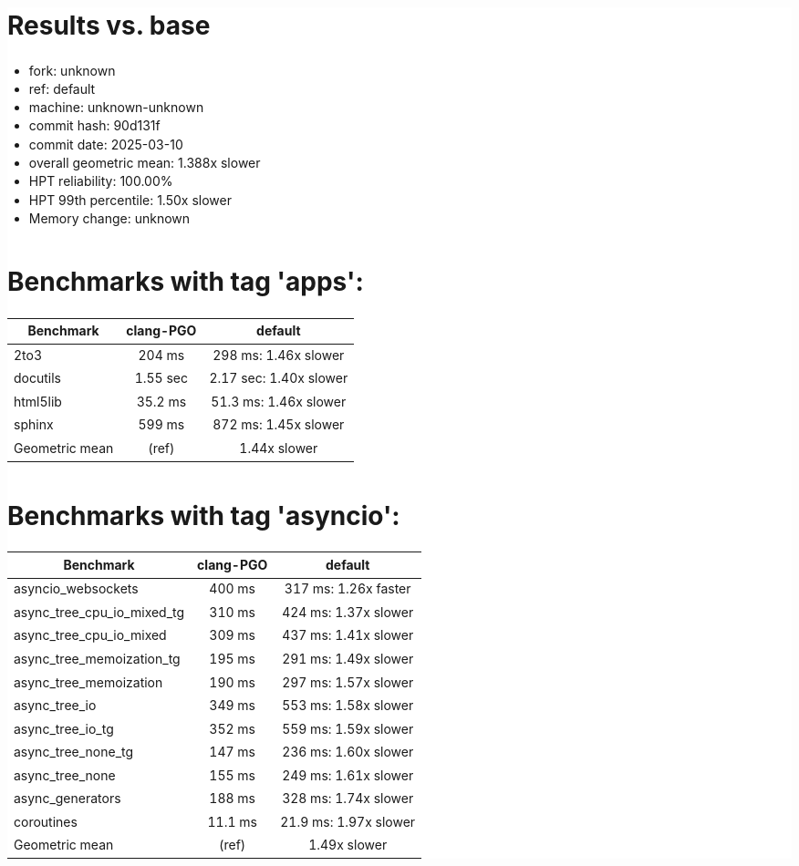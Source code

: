 # Results vs. base

- fork: unknown
- ref: default
- machine: unknown-unknown
- commit hash: 90d131f
- commit date: 2025-03-10
- overall geometric mean: 1.388x slower
- HPT reliability: 100.00%
- HPT 99th percentile: 1.50x slower
- Memory change: unknown

Benchmarks with tag 'apps':
===========================

| Benchmark      | clang-PGO | default                |
|----------------|:---------:|:----------------------:|
| 2to3           | 204 ms    | 298 ms: 1.46x slower   |
| docutils       | 1.55 sec  | 2.17 sec: 1.40x slower |
| html5lib       | 35.2 ms   | 51.3 ms: 1.46x slower  |
| sphinx         | 599 ms    | 872 ms: 1.45x slower   |
| Geometric mean | (ref)     | 1.44x slower           |

Benchmarks with tag 'asyncio':
==============================

| Benchmark                  | clang-PGO | default               |
|----------------------------|:---------:|:---------------------:|
| asyncio_websockets         | 400 ms    | 317 ms: 1.26x faster  |
| async_tree_cpu_io_mixed_tg | 310 ms    | 424 ms: 1.37x slower  |
| async_tree_cpu_io_mixed    | 309 ms    | 437 ms: 1.41x slower  |
| async_tree_memoization_tg  | 195 ms    | 291 ms: 1.49x slower  |
| async_tree_memoization     | 190 ms    | 297 ms: 1.57x slower  |
| async_tree_io              | 349 ms    | 553 ms: 1.58x slower  |
| async_tree_io_tg           | 352 ms    | 559 ms: 1.59x slower  |
| async_tree_none_tg         | 147 ms    | 236 ms: 1.60x slower  |
| async_tree_none            | 155 ms    | 249 ms: 1.61x slower  |
| async_generators           | 188 ms    | 328 ms: 1.74x slower  |
| coroutines                 | 11.1 ms   | 21.9 ms: 1.97x slower |
| Geometric mean             | (ref)     | 1.49x slower          |
